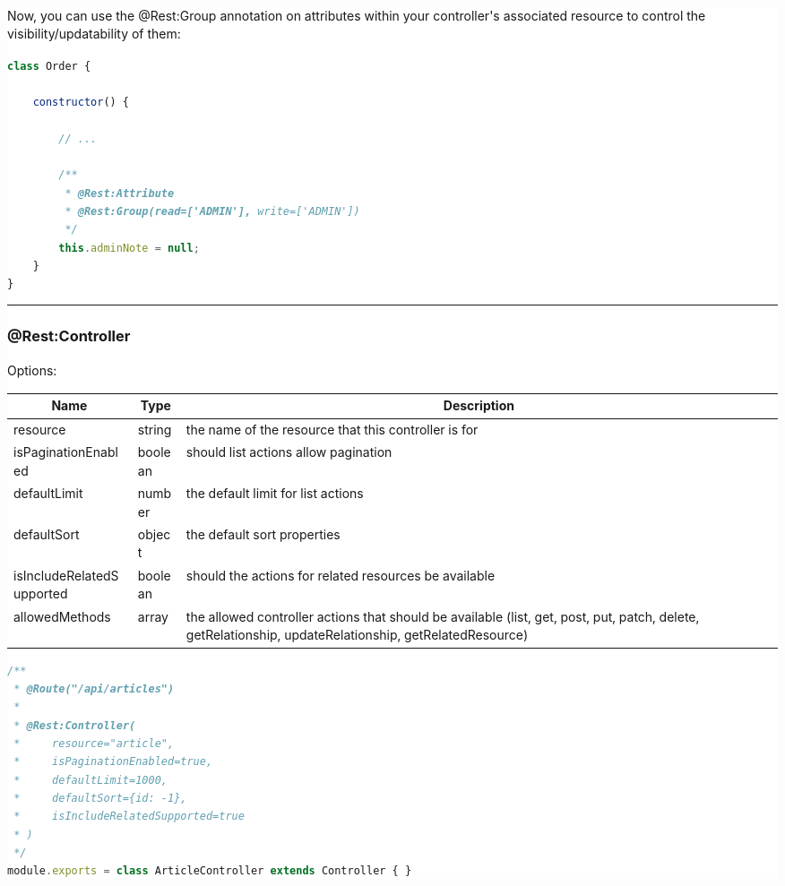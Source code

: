 Now, you can use the @Rest:Group annotation on attributes within your controller's associated resource
to control the visibility/updatability of them:

```js
class Order {

    constructor() {

        // ...

        /**
         * @Rest:Attribute
         * @Rest:Group(read=['ADMIN'], write=['ADMIN'])
         */
        this.adminNote = null;
    }
}
```

---

### @Rest:Controller

Options:

| Name                      | Type     | Description |
| ------------------------- | -------- | ----------------------------------------------------------- |
| resource                  | string   | the name of the resource that this controller is for |
| isPaginationEnabled       | boolean  | should list actions allow pagination |
| defaultLimit              | number   | the default limit for list actions |
| defaultSort               | object   | the default sort properties |
| isIncludeRelatedSupported | boolean  | should the actions for related resources be available |
| allowedMethods            | array    | the allowed controller actions that should be available (list, get, post, put, patch, delete, getRelationship, updateRelationship, getRelatedResource)

```js
/**
 * @Route("/api/articles")
 *
 * @Rest:Controller(
 *     resource="article",
 *     isPaginationEnabled=true,
 *     defaultLimit=1000,
 *     defaultSort={id: -1},
 *     isIncludeRelatedSupported=true
 * )
 */
module.exports = class ArticleController extends Controller { }
```
